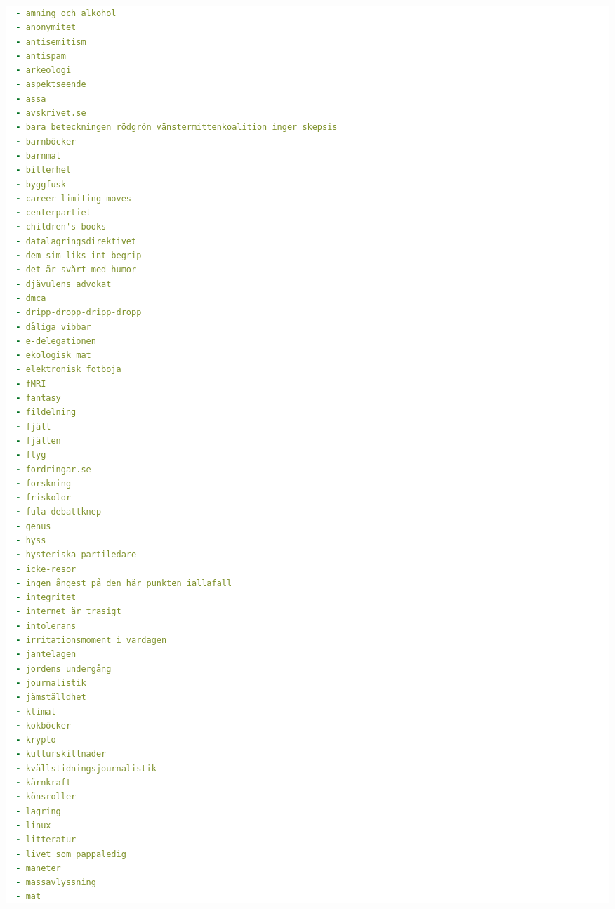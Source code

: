 ```yaml
  - amning och alkohol
  - anonymitet
  - antisemitism
  - antispam
  - arkeologi
  - aspektseende
  - assa
  - avskrivet.se
  - bara beteckningen rödgrön vänstermittenkoalition inger skepsis
  - barnböcker
  - barnmat
  - bitterhet
  - byggfusk
  - career limiting moves
  - centerpartiet
  - children's books
  - datalagringsdirektivet
  - dem sim liks int begrip
  - det är svårt med humor
  - djävulens advokat
  - dmca
  - dripp-dropp-dripp-dropp
  - dåliga vibbar
  - e-delegationen
  - ekologisk mat
  - elektronisk fotboja
  - fMRI
  - fantasy
  - fildelning
  - fjäll
  - fjällen
  - flyg
  - fordringar.se
  - forskning
  - friskolor
  - fula debattknep
  - genus
  - hyss
  - hysteriska partiledare
  - icke-resor
  - ingen ångest på den här punkten iallafall
  - integritet
  - internet är trasigt
  - intolerans
  - irritationsmoment i vardagen
  - jantelagen
  - jordens undergång
  - journalistik
  - jämställdhet
  - klimat
  - kokböcker
  - krypto
  - kulturskillnader
  - kvällstidningsjournalistik
  - kärnkraft
  - könsroller
  - lagring
  - linux
  - litteratur
  - livet som pappaledig
  - maneter
  - massavlyssning
  - mat
```